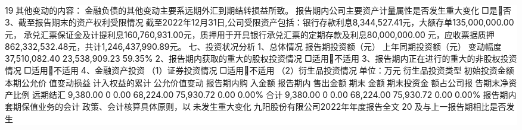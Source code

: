 19
其他变动的内容：
金融负债的其他变动主要系远期外汇到期结转损益所致。
报告期内公司主要资产计量属性是否发生重大变化
□是否
3、截至报告期末的资产权利受限情况
截至2022年12月31日,公司受限资产包括：银行存款利息8,344,527.41元，大额存单135,000,000.00元，
承兑汇票保证金及计提利息160,760,931.00元，质押用于开具银行承兑汇票的定期存款及利息80,000,000.00
元，应收票据质押862,332,532.48元，共计1,246,437,990.89元。
七、投资状况分析
1、总体情况
报告期投资额（元）
上年同期投资额（元）
变动幅度
37,510,082.40
23,538,909.23
59.35%
2、报告期内获取的重大的股权投资情况
□适用不适用
3、报告期内正在进行的重大的非股权投资情况
□适用不适用
4、金融资产投资
（1）证券投资情况
□适用不适用
（2）衍生品投资情况
单位：万元
衍生品投资类型
初始投资金额
本期公允价
值变动损益
计入权益的累计
公允价值变动
报告期内购
入金额
报告期内
售出金额
期末
金额
期末投资金
额占公司报
告期末净资
产比例
远期结汇
9,380.00
0
0.00
68,224.00
75,930.72
0.00
0.00%
合计
9,380.00
0
0.00
68,224.00
75,930.72
0.00
0.00%
报告期内套期保值业务的会计
政策、会计核算具体原则，以
未发生重大变化
九阳股份有限公司2022年年度报告全文
20
及与上一报告期相比是否发生